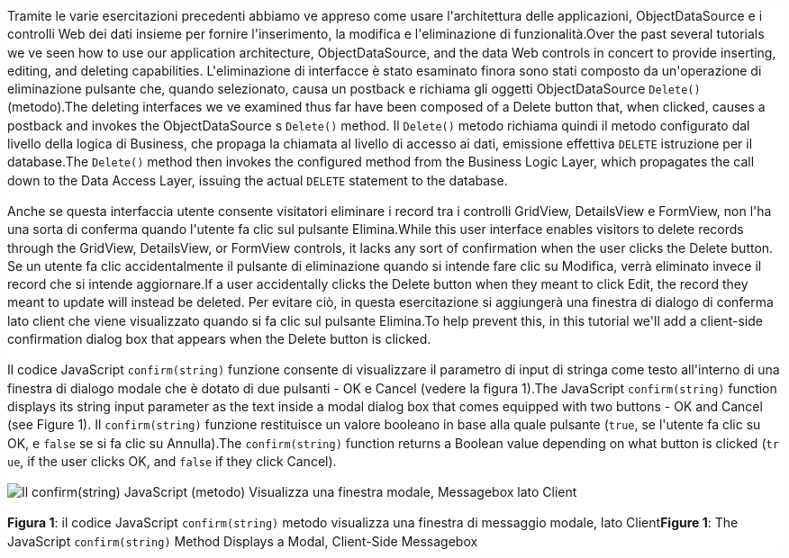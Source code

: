 <span data-ttu-id="288f3-110">Tramite le varie esercitazioni precedenti abbiamo ve appreso come usare l'architettura delle applicazioni, ObjectDataSource e i controlli Web dei dati insieme per fornire l'inserimento, la modifica e l'eliminazione di funzionalità.</span><span class="sxs-lookup"><span data-stu-id="288f3-110">Over the past several tutorials we ve seen how to use our application architecture, ObjectDataSource, and the data Web controls in concert to provide inserting, editing, and deleting capabilities.</span></span> <span data-ttu-id="288f3-111">L'eliminazione di interfacce è stato esaminato finora sono stati composto da un'operazione di eliminazione pulsante che, quando selezionato, causa un postback e richiama gli oggetti ObjectDataSource `Delete()` (metodo).</span><span class="sxs-lookup"><span data-stu-id="288f3-111">The deleting interfaces we ve examined thus far have been composed of a Delete button that, when clicked, causes a postback and invokes the ObjectDataSource s `Delete()` method.</span></span> <span data-ttu-id="288f3-112">Il `Delete()` metodo richiama quindi il metodo configurato dal livello della logica di Business, che propaga la chiamata al livello di accesso ai dati, emissione effettiva `DELETE` istruzione per il database.</span><span class="sxs-lookup"><span data-stu-id="288f3-112">The `Delete()` method then invokes the configured method from the Business Logic Layer, which propagates the call down to the Data Access Layer, issuing the actual `DELETE` statement to the database.</span></span>

<span data-ttu-id="288f3-113">Anche se questa interfaccia utente consente visitatori eliminare i record tra i controlli GridView, DetailsView e FormView, non l'ha una sorta di conferma quando l'utente fa clic sul pulsante Elimina.</span><span class="sxs-lookup"><span data-stu-id="288f3-113">While this user interface enables visitors to delete records through the GridView, DetailsView, or FormView controls, it lacks any sort of confirmation when the user clicks the Delete button.</span></span> <span data-ttu-id="288f3-114">Se un utente fa clic accidentalmente il pulsante di eliminazione quando si intende fare clic su Modifica, verrà eliminato invece il record che si intende aggiornare.</span><span class="sxs-lookup"><span data-stu-id="288f3-114">If a user accidentally clicks the Delete button when they meant to click Edit, the record they meant to update will instead be deleted.</span></span> <span data-ttu-id="288f3-115">Per evitare ciò, in questa esercitazione si aggiungerà una finestra di dialogo di conferma lato client che viene visualizzato quando si fa clic sul pulsante Elimina.</span><span class="sxs-lookup"><span data-stu-id="288f3-115">To help prevent this, in this tutorial we'll add a client-side confirmation dialog box that appears when the Delete button is clicked.</span></span>

<span data-ttu-id="288f3-116">Il codice JavaScript `confirm(string)` funzione consente di visualizzare il parametro di input di stringa come testo all'interno di una finestra di dialogo modale che è dotato di due pulsanti - OK e Cancel (vedere la figura 1).</span><span class="sxs-lookup"><span data-stu-id="288f3-116">The JavaScript `confirm(string)` function displays its string input parameter as the text inside a modal dialog box that comes equipped with two buttons - OK and Cancel (see Figure 1).</span></span> <span data-ttu-id="288f3-117">Il `confirm(string)` funzione restituisce un valore booleano in base alla quale pulsante (`true`, se l'utente fa clic su OK, e `false` se si fa clic su Annulla).</span><span class="sxs-lookup"><span data-stu-id="288f3-117">The `confirm(string)` function returns a Boolean value depending on what button is clicked (`true`, if the user clicks OK, and `false` if they click Cancel).</span></span>


![Il confirm(string) JavaScript (metodo) Visualizza una finestra modale, Messagebox lato Client](adding-client-side-confirmation-when-deleting-cs/_static/image1.png)

<span data-ttu-id="288f3-119">**Figura 1**: il codice JavaScript `confirm(string)` metodo visualizza una finestra di messaggio modale, lato Client</span><span class="sxs-lookup"><span data-stu-id="288f3-119">**Figure 1**: The JavaScript `confirm(string)` Method Displays a Modal, Client-Side Messagebox</span></span>

